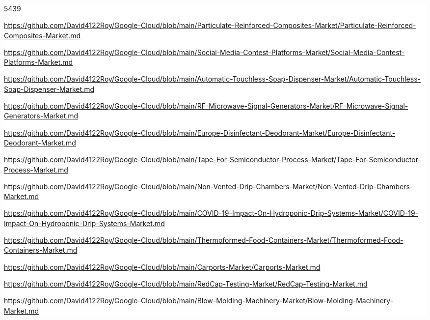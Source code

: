 5439</p><p><a href="https://github.com/David4122Roy/Google-Cloud/blob/main/Particulate-Reinforced-Composites-Market/Particulate-Reinforced-Composites-Market.md">https://github.com/David4122Roy/Google-Cloud/blob/main/Particulate-Reinforced-Composites-Market/Particulate-Reinforced-Composites-Market.md</a></p><p><a href="https://github.com/David4122Roy/Google-Cloud/blob/main/Social-Media-Contest-Platforms-Market/Social-Media-Contest-Platforms-Market.md">https://github.com/David4122Roy/Google-Cloud/blob/main/Social-Media-Contest-Platforms-Market/Social-Media-Contest-Platforms-Market.md</a></p><p><a href="https://github.com/David4122Roy/Google-Cloud/blob/main/Automatic-Touchless-Soap-Dispenser-Market/Automatic-Touchless-Soap-Dispenser-Market.md">https://github.com/David4122Roy/Google-Cloud/blob/main/Automatic-Touchless-Soap-Dispenser-Market/Automatic-Touchless-Soap-Dispenser-Market.md</a></p><p><a href="https://github.com/David4122Roy/Google-Cloud/blob/main/RF-Microwave-Signal-Generators-Market/RF-Microwave-Signal-Generators-Market.md">https://github.com/David4122Roy/Google-Cloud/blob/main/RF-Microwave-Signal-Generators-Market/RF-Microwave-Signal-Generators-Market.md</a></p><p><a href="https://github.com/David4122Roy/Google-Cloud/blob/main/Europe-Disinfectant-Deodorant-Market/Europe-Disinfectant-Deodorant-Market.md">https://github.com/David4122Roy/Google-Cloud/blob/main/Europe-Disinfectant-Deodorant-Market/Europe-Disinfectant-Deodorant-Market.md</a></p><p><a href="https://github.com/David4122Roy/Google-Cloud/blob/main/Tape-For-Semiconductor-Process-Market/Tape-For-Semiconductor-Process-Market.md">https://github.com/David4122Roy/Google-Cloud/blob/main/Tape-For-Semiconductor-Process-Market/Tape-For-Semiconductor-Process-Market.md</a></p><p><a href="https://github.com/David4122Roy/Google-Cloud/blob/main/Non-Vented-Drip-Chambers-Market/Non-Vented-Drip-Chambers-Market.md">https://github.com/David4122Roy/Google-Cloud/blob/main/Non-Vented-Drip-Chambers-Market/Non-Vented-Drip-Chambers-Market.md</a></p><p><a href="https://github.com/David4122Roy/Google-Cloud/blob/main/COVID-19-Impact-On-Hydroponic-Drip-Systems-Market/COVID-19-Impact-On-Hydroponic-Drip-Systems-Market.md">https://github.com/David4122Roy/Google-Cloud/blob/main/COVID-19-Impact-On-Hydroponic-Drip-Systems-Market/COVID-19-Impact-On-Hydroponic-Drip-Systems-Market.md</a></p><p><a href="https://github.com/David4122Roy/Google-Cloud/blob/main/Thermoformed-Food-Containers-Market/Thermoformed-Food-Containers-Market.md">https://github.com/David4122Roy/Google-Cloud/blob/main/Thermoformed-Food-Containers-Market/Thermoformed-Food-Containers-Market.md</a></p><p><a href="https://github.com/David4122Roy/Google-Cloud/blob/main/Carports-Market/Carports-Market.md">https://github.com/David4122Roy/Google-Cloud/blob/main/Carports-Market/Carports-Market.md</a></p><p><a href="https://github.com/David4122Roy/Google-Cloud/blob/main/RedCap-Testing-Market/RedCap-Testing-Market.md">https://github.com/David4122Roy/Google-Cloud/blob/main/RedCap-Testing-Market/RedCap-Testing-Market.md</a></p><p><a href="https://github.com/David4122Roy/Google-Cloud/blob/main/Blow-Molding-Machinery-Market/Blow-Molding-Machinery-Market.md">https://github.com/David4122Roy/Google-Cloud/blob/main/Blow-Molding-Machinery-Market/Blow-Molding-Machinery-Market.md</a></p>
